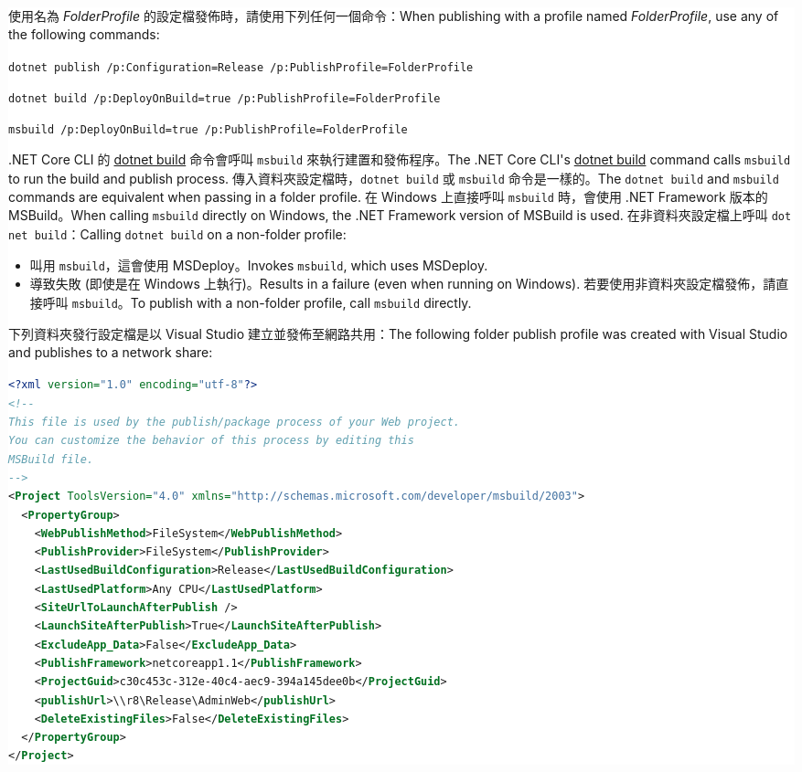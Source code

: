 <span data-ttu-id="ac489-208">使用名為 *FolderProfile* 的設定檔發佈時，請使用下列任何一個命令：</span><span class="sxs-lookup"><span data-stu-id="ac489-208">When publishing with a profile named *FolderProfile*, use any of the following commands:</span></span>

```dotnetcli
dotnet publish /p:Configuration=Release /p:PublishProfile=FolderProfile
```

```dotnetcli
dotnet build /p:DeployOnBuild=true /p:PublishProfile=FolderProfile
```

```bash
msbuild /p:DeployOnBuild=true /p:PublishProfile=FolderProfile
```

<span data-ttu-id="ac489-209">.NET Core CLI 的 [dotnet build](/dotnet/core/tools/dotnet-build) 命令會呼叫 `msbuild` 來執行建置和發佈程序。</span><span class="sxs-lookup"><span data-stu-id="ac489-209">The .NET Core CLI's [dotnet build](/dotnet/core/tools/dotnet-build) command calls `msbuild` to run the build and publish process.</span></span> <span data-ttu-id="ac489-210">傳入資料夾設定檔時，`dotnet build` 或 `msbuild` 命令是一樣的。</span><span class="sxs-lookup"><span data-stu-id="ac489-210">The `dotnet build` and `msbuild` commands are equivalent when passing in a folder profile.</span></span> <span data-ttu-id="ac489-211">在 Windows 上直接呼叫 `msbuild` 時，會使用 .NET Framework 版本的 MSBuild。</span><span class="sxs-lookup"><span data-stu-id="ac489-211">When calling `msbuild` directly on Windows, the .NET Framework version of MSBuild is used.</span></span> <span data-ttu-id="ac489-212">在非資料夾設定檔上呼叫 `dotnet build`：</span><span class="sxs-lookup"><span data-stu-id="ac489-212">Calling `dotnet build` on a non-folder profile:</span></span>

* <span data-ttu-id="ac489-213">叫用 `msbuild`，這會使用 MSDeploy。</span><span class="sxs-lookup"><span data-stu-id="ac489-213">Invokes `msbuild`, which uses MSDeploy.</span></span>
* <span data-ttu-id="ac489-214">導致失敗 (即使是在 Windows 上執行)。</span><span class="sxs-lookup"><span data-stu-id="ac489-214">Results in a failure (even when running on Windows).</span></span> <span data-ttu-id="ac489-215">若要使用非資料夾設定檔發佈，請直接呼叫 `msbuild`。</span><span class="sxs-lookup"><span data-stu-id="ac489-215">To publish with a non-folder profile, call `msbuild` directly.</span></span>

<span data-ttu-id="ac489-216">下列資料夾發行設定檔是以 Visual Studio 建立並發佈至網路共用：</span><span class="sxs-lookup"><span data-stu-id="ac489-216">The following folder publish profile was created with Visual Studio and publishes to a network share:</span></span>

```xml
<?xml version="1.0" encoding="utf-8"?>
<!--
This file is used by the publish/package process of your Web project.
You can customize the behavior of this process by editing this 
MSBuild file.
-->
<Project ToolsVersion="4.0" xmlns="http://schemas.microsoft.com/developer/msbuild/2003">
  <PropertyGroup>
    <WebPublishMethod>FileSystem</WebPublishMethod>
    <PublishProvider>FileSystem</PublishProvider>
    <LastUsedBuildConfiguration>Release</LastUsedBuildConfiguration>
    <LastUsedPlatform>Any CPU</LastUsedPlatform>
    <SiteUrlToLaunchAfterPublish />
    <LaunchSiteAfterPublish>True</LaunchSiteAfterPublish>
    <ExcludeApp_Data>False</ExcludeApp_Data>
    <PublishFramework>netcoreapp1.1</PublishFramework>
    <ProjectGuid>c30c453c-312e-40c4-aec9-394a145dee0b</ProjectGuid>
    <publishUrl>\\r8\Release\AdminWeb</publishUrl>
    <DeleteExistingFiles>False</DeleteExistingFiles>
  </PropertyGroup>
</Project>
```
